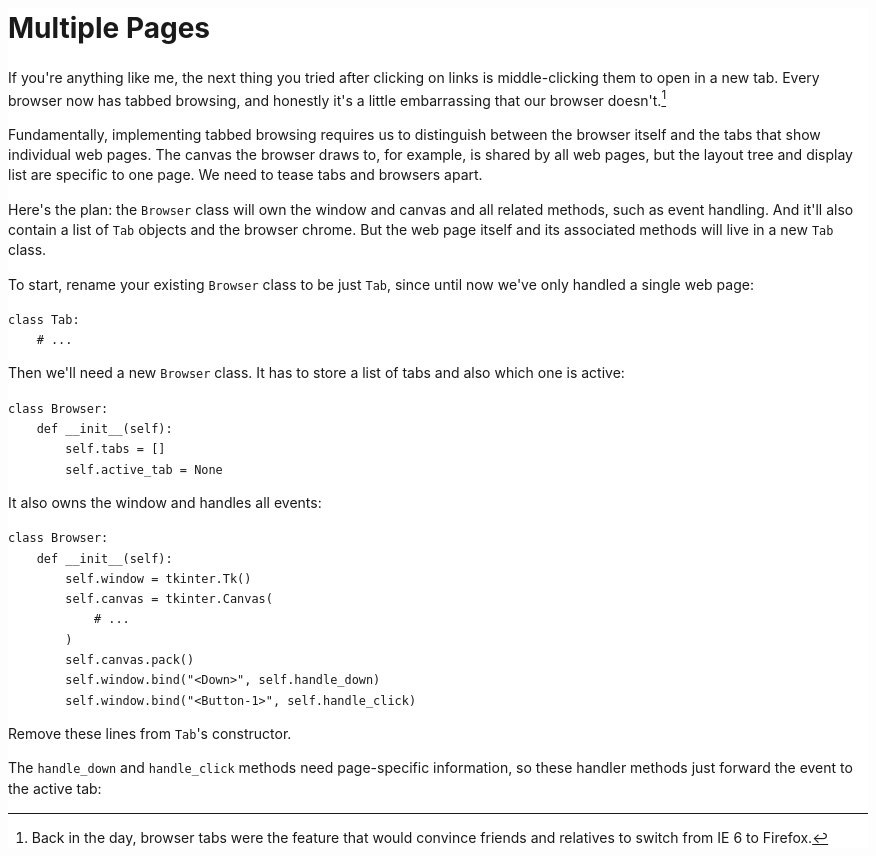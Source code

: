 [rect-based]: http://www.chromium.org/developers/design-documents/views-rect-based-targeting
[hit-test]: https://source.chromium.org/chromium/chromium/src/+/main:third_party/blink/renderer/core/layout/hit_test_location.h

Multiple Pages
==============

If you're anything like me, the next thing you tried after clicking on
links is middle-clicking them to open in a new tab. Every browser now
has tabbed browsing, and honestly it's a little embarrassing that our
browser doesn't.[^ffx]

[^ffx]: Back in the day, browser tabs were the feature that would
    convince friends and relatives to switch from IE 6 to Firefox.

Fundamentally, implementing tabbed browsing requires us to distinguish
between the browser itself and the tabs that show individual web pages.
The canvas the browser draws to, for example, is shared by all web pages,
but the layout tree and display list are specific to one page. We need to
tease tabs and browsers apart.

Here's the plan: the `Browser` class will own the window and canvas
and all related methods, such as event handling. And it'll also
contain a list of `Tab` objects and the browser chrome. But the web page
itself and its associated methods will live in a new `Tab` class.

To start, rename your existing `Browser` class to be just `Tab`, since
until now we've only handled a single web page:

``` {.python}
class Tab:
    # ...
```

Then we'll need a new `Browser` class. It has to store a list of tabs
and also which one is active:

``` {.python}
class Browser:
    def __init__(self):
        self.tabs = []
        self.active_tab = None
```

It also owns the window and handles all events:

``` {.python}
class Browser:
    def __init__(self):
        self.window = tkinter.Tk()
        self.canvas = tkinter.Canvas(
            # ...
        )
        self.canvas.pack()
        self.window.bind("<Down>", self.handle_down)
        self.window.bind("<Button-1>", self.handle_click)
```

Remove these lines from `Tab`'s constructor.

The `handle_down` and `handle_click` methods need page-specific
information, so these handler methods just forward the event to the
active tab:


[unicode-bidi]: https://www.w3.org/International/articles/inline-bidi-markup/uba-basics
[mongolian]: https://en.wikipedia.org/wiki/Mongolian_script
[^mixins]: You could reduce the duplication with some helper methods
[^why-no-y]: The `y` position could have been computed in
[rendering-hates]: https://gankra.github.io/blah/text-hates-you/
[morx]: https://developer.apple.com/fonts/TrueType-Reference-Manual/RM06/Chap6morx.html
[^1]: Button 2 is the middle button; button 3 is the right-hand button.
[^overlap]: Real browsers use the `z-index` property to control
[stack-ctx]: https://developer.mozilla.org/en-US/docs/Web/CSS/CSS_Positioning/Understanding_z_index/The_stacking_context
[simulbrowse]: https://en.wikipedia.org/wiki/NetCaptor
[netcaptor-ad]: https://web.archive.org/web/20050701001923/http://www.netcaptor.com/
[^booklink]: Some people instead attribute tabbed browsing to Booklink's
[tabbed-dna]: https://ajstiles.wordpress.com/2005/02/11/tabbed_browser_/
[booklink-x]: https://twitter.com/awesomekling/status/1694242398539264363
[^ohmy]: Oh my!
[^chrome]: Yep, that predates and inspired the name of Google's Chrome
[chrome-comic]: https://www.google.com/googlebooks/chrome/
[chrome-comic-tabs]: https://www.google.com/googlebooks/chrome/big_18.html
[visited-selector]: https://developer.mozilla.org/en-US/docs/Web/CSS/:visited
[history-sniffing]: https://blog.mozilla.org/security/2010/03/31/plugging-the-css-history-leak/
[efforts]: https://github.com/kyraseevers/Partitioning-visited-links-history
[editing-hates]: https://lord.io/text-editing-hates-you-too/
[i18n-urls]: https://en.wikipedia.org/wiki/Internationalized_domain_name
[idn-spoof]: https://en.wikipedia.org/wiki/IDN_homograph_attack
[^more-escapes]: Actually, you need to escape [lots of punctuation
[query-escape]: https://en.wikipedia.org/wiki/Query_string#URL_encoding
[^pseudo-class]: Real browsers support special [pseudo-class]
[pseudo-class]: https://developer.mozilla.org/en-US/docs/Web/CSS/Pseudo-classes